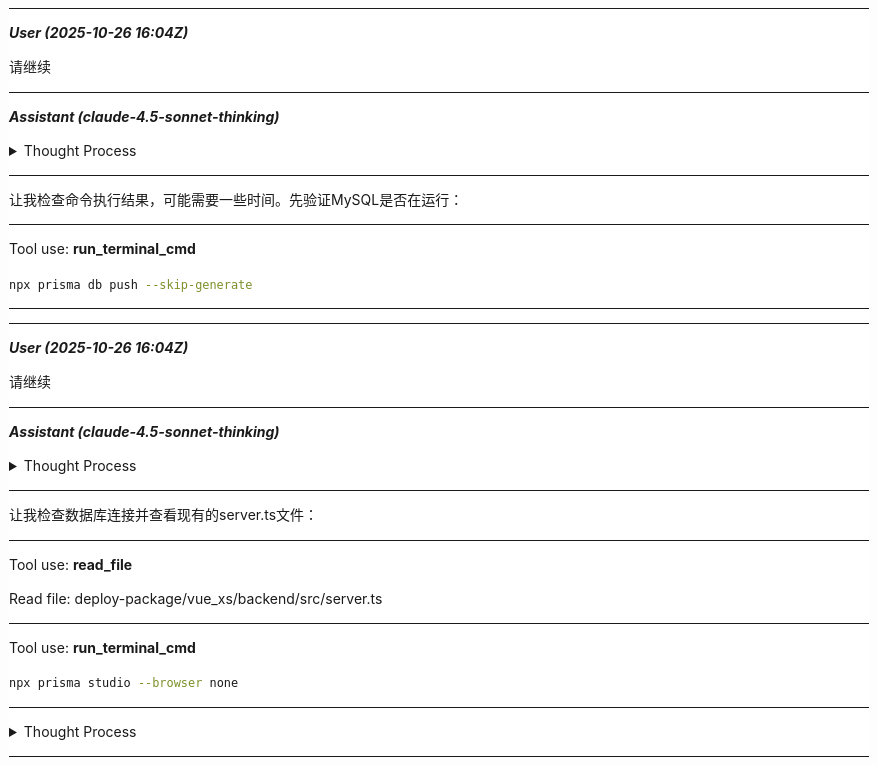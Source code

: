 


---

_**User (2025-10-26 16:04Z)**_

请继续

---

_**Assistant (claude-4.5-sonnet-thinking)**_

<think><details><summary>Thought Process</summary></details></think>

---

让我检查命令执行结果，可能需要一些时间。先验证MySQL是否在运行：

---

Tool use: **run_terminal_cmd**

```bash
npx prisma db push --skip-generate
```

---



---

_**User (2025-10-26 16:04Z)**_

请继续

---

_**Assistant (claude-4.5-sonnet-thinking)**_

<think><details><summary>Thought Process</summary></details></think>

---

让我检查数据库连接并查看现有的server.ts文件：

---

Tool use: **read_file**

Read file: deploy-package/vue_xs/backend/src/server.ts

---

Tool use: **run_terminal_cmd**

```bash
npx prisma studio --browser none
```

---

<think><details><summary>Thought Process</summary></details></think>

---